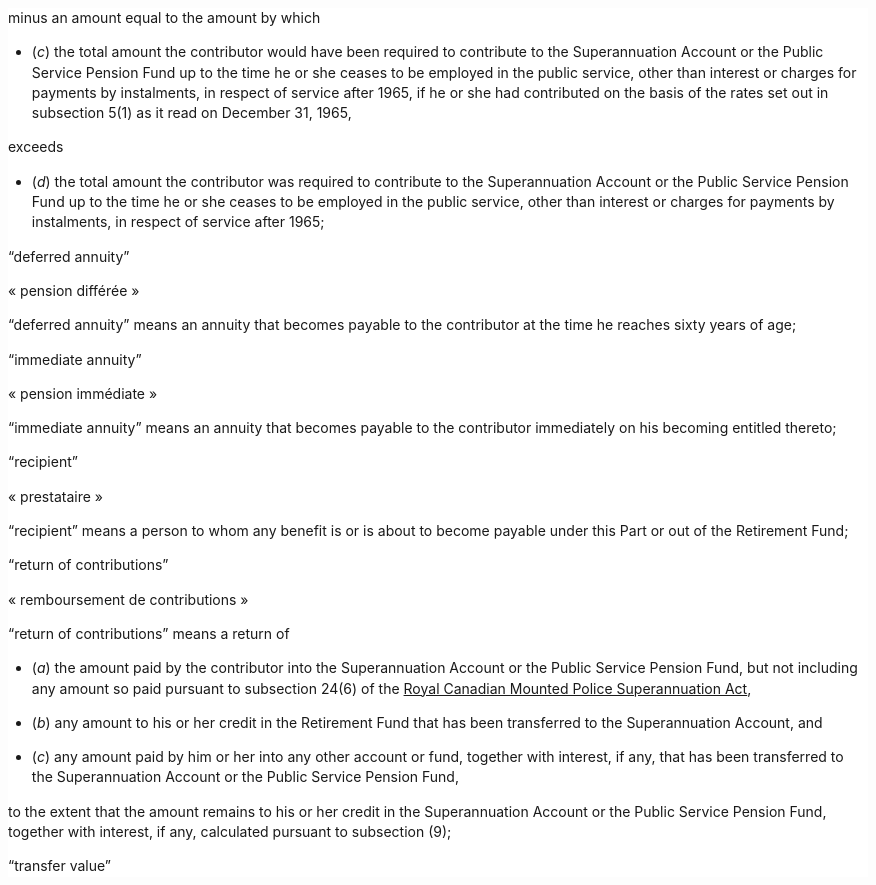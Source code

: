 minus an amount equal to the amount by which

  * (_c_) the total amount the contributor would have been required to contribute to the Superannuation Account or the Public Service Pension Fund up to the time he or she ceases to be employed in the public service, other than interest or charges for payments by instalments, in respect of service after 1965, if he or she had contributed on the basis of the rates set out in subsection 5(1) as it read on December 31, 1965,

exceeds

  * (_d_) the total amount the contributor was required to contribute to the Superannuation Account or the Public Service Pension Fund up to the time he or she ceases to be employed in the public service, other than interest or charges for payments by instalments, in respect of service after 1965;

“deferred annuity”

« pension différée »

    

“deferred annuity” means an annuity that becomes payable to the contributor at the time he reaches sixty years of age;

“immediate annuity”

« pension immédiate »

    

“immediate annuity” means an annuity that becomes payable to the contributor immediately on his becoming entitled thereto;

“recipient”

« prestataire »

    

“recipient” means a person to whom any benefit is or is about to become payable under this Part or out of the Retirement Fund;

“return of contributions”

« remboursement de contributions »

    

“return of contributions” means a return of

  * (_a_) the amount paid by the contributor into the Superannuation Account or the Public Service Pension Fund, but not including any amount so paid pursuant to subsection 24(6) of the [Royal Canadian Mounted Police Superannuation Act](/canada/eng/acts/R/R-11.md),

  * (_b_) any amount to his or her credit in the Retirement Fund that has been transferred to the Superannuation Account, and

  * (_c_) any amount paid by him or her into any other account or fund, together with interest, if any, that has been transferred to the Superannuation Account or the Public Service Pension Fund,

to the extent that the amount remains to his or her credit in the Superannuation Account or the Public Service Pension Fund, together with interest, if any, calculated pursuant to subsection (9);

“transfer value”
